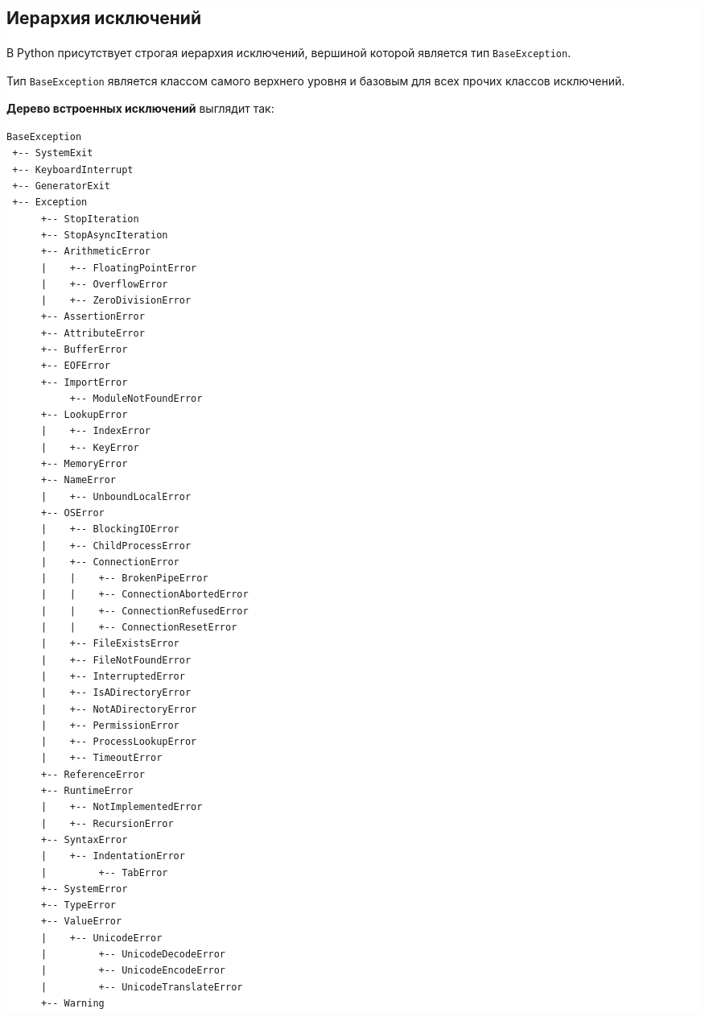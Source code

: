 ## Иерархия исключений

В Python присутствует строгая иерархия исключений, вершиной которой является тип `BaseException`.

Тип `BaseException` является классом самого верхнего уровня и базовым для всех прочих классов исключений.

**Дерево встроенных исключений** выглядит так:

```no-highlight
BaseException
 +-- SystemExit
 +-- KeyboardInterrupt
 +-- GeneratorExit
 +-- Exception
      +-- StopIteration
      +-- StopAsyncIteration
      +-- ArithmeticError
      |    +-- FloatingPointError
      |    +-- OverflowError
      |    +-- ZeroDivisionError
      +-- AssertionError
      +-- AttributeError
      +-- BufferError
      +-- EOFError
      +-- ImportError
           +-- ModuleNotFoundError
      +-- LookupError
      |    +-- IndexError
      |    +-- KeyError
      +-- MemoryError
      +-- NameError
      |    +-- UnboundLocalError
      +-- OSError
      |    +-- BlockingIOError
      |    +-- ChildProcessError
      |    +-- ConnectionError
      |    |    +-- BrokenPipeError
      |    |    +-- ConnectionAbortedError
      |    |    +-- ConnectionRefusedError
      |    |    +-- ConnectionResetError
      |    +-- FileExistsError
      |    +-- FileNotFoundError
      |    +-- InterruptedError
      |    +-- IsADirectoryError
      |    +-- NotADirectoryError
      |    +-- PermissionError
      |    +-- ProcessLookupError
      |    +-- TimeoutError
      +-- ReferenceError
      +-- RuntimeError
      |    +-- NotImplementedError
      |    +-- RecursionError
      +-- SyntaxError
      |    +-- IndentationError
      |         +-- TabError
      +-- SystemError
      +-- TypeError
      +-- ValueError
      |    +-- UnicodeError
      |         +-- UnicodeDecodeError
      |         +-- UnicodeEncodeError
      |         +-- UnicodeTranslateError
      +-- Warning
```